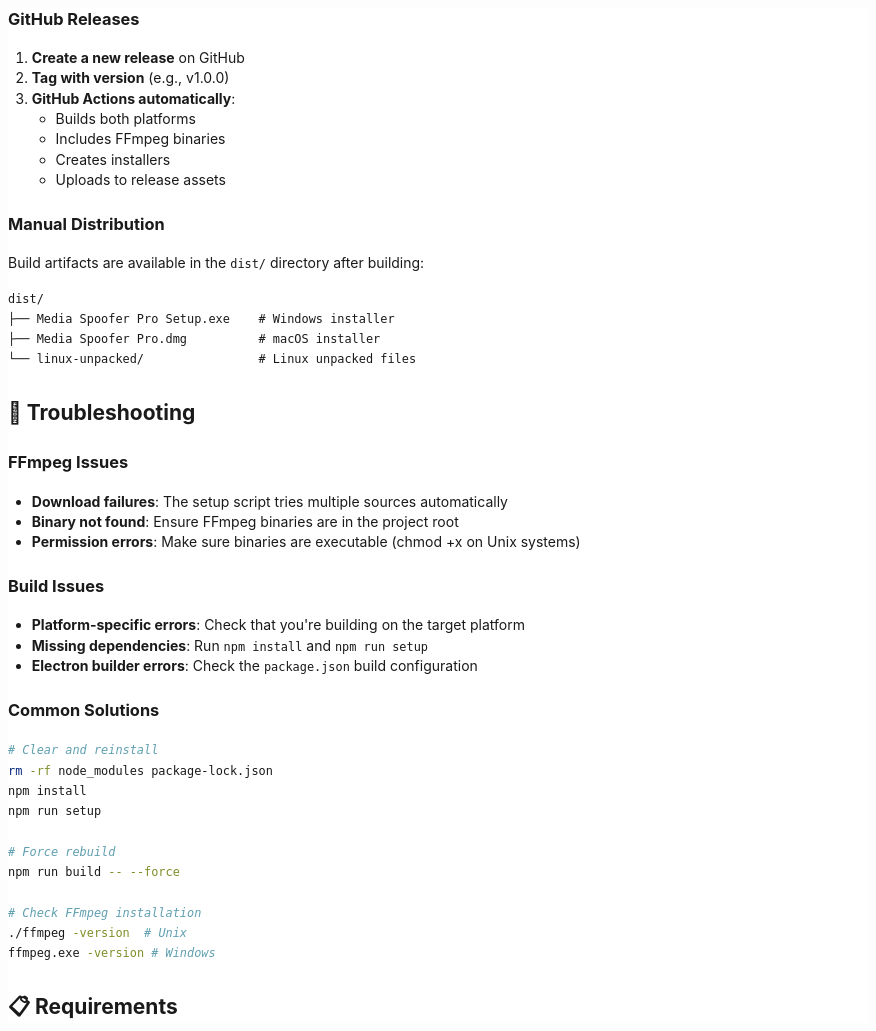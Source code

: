 ### GitHub Releases

1. **Create a new release** on GitHub
2. **Tag with version** (e.g., v1.0.0)
3. **GitHub Actions automatically**:
   - Builds both platforms
   - Includes FFmpeg binaries
   - Creates installers
   - Uploads to release assets

### Manual Distribution

Build artifacts are available in the `dist/` directory after building:

```
dist/
├── Media Spoofer Pro Setup.exe    # Windows installer
├── Media Spoofer Pro.dmg          # macOS installer
└── linux-unpacked/                # Linux unpacked files
```

## 🐛 Troubleshooting

### FFmpeg Issues

- **Download failures**: The setup script tries multiple sources automatically
- **Binary not found**: Ensure FFmpeg binaries are in the project root
- **Permission errors**: Make sure binaries are executable (chmod +x on Unix systems)

### Build Issues

- **Platform-specific errors**: Check that you're building on the target platform
- **Missing dependencies**: Run `npm install` and `npm run setup`
- **Electron builder errors**: Check the `package.json` build configuration

### Common Solutions

```bash
# Clear and reinstall
rm -rf node_modules package-lock.json
npm install
npm run setup

# Force rebuild
npm run build -- --force

# Check FFmpeg installation
./ffmpeg -version  # Unix
ffmpeg.exe -version # Windows
```

## 📋 Requirements
